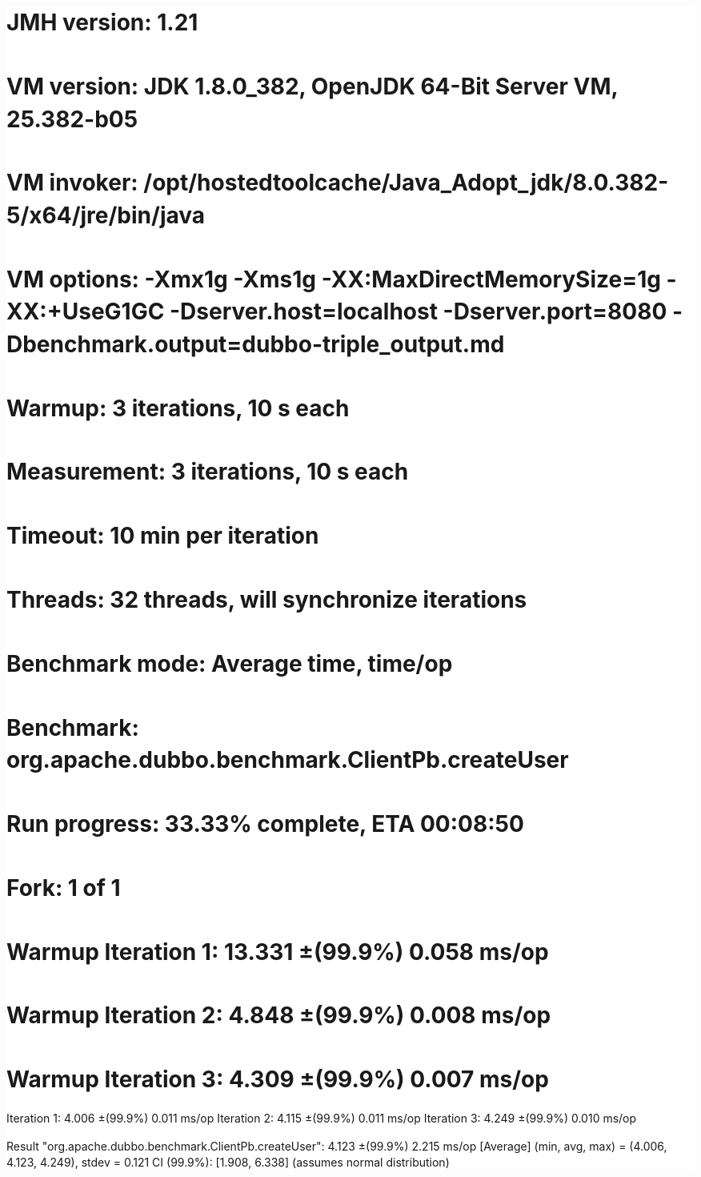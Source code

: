 
# JMH version: 1.21
# VM version: JDK 1.8.0_382, OpenJDK 64-Bit Server VM, 25.382-b05
# VM invoker: /opt/hostedtoolcache/Java_Adopt_jdk/8.0.382-5/x64/jre/bin/java
# VM options: -Xmx1g -Xms1g -XX:MaxDirectMemorySize=1g -XX:+UseG1GC -Dserver.host=localhost -Dserver.port=8080 -Dbenchmark.output=dubbo-triple_output.md
# Warmup: 3 iterations, 10 s each
# Measurement: 3 iterations, 10 s each
# Timeout: 10 min per iteration
# Threads: 32 threads, will synchronize iterations
# Benchmark mode: Average time, time/op
# Benchmark: org.apache.dubbo.benchmark.ClientPb.createUser

# Run progress: 33.33% complete, ETA 00:08:50
# Fork: 1 of 1
# Warmup Iteration   1: 13.331 ±(99.9%) 0.058 ms/op
# Warmup Iteration   2: 4.848 ±(99.9%) 0.008 ms/op
# Warmup Iteration   3: 4.309 ±(99.9%) 0.007 ms/op
Iteration   1: 4.006 ±(99.9%) 0.011 ms/op
Iteration   2: 4.115 ±(99.9%) 0.011 ms/op
Iteration   3: 4.249 ±(99.9%) 0.010 ms/op


Result "org.apache.dubbo.benchmark.ClientPb.createUser":
  4.123 ±(99.9%) 2.215 ms/op [Average]
  (min, avg, max) = (4.006, 4.123, 4.249), stdev = 0.121
  CI (99.9%): [1.908, 6.338] (assumes normal distribution)
